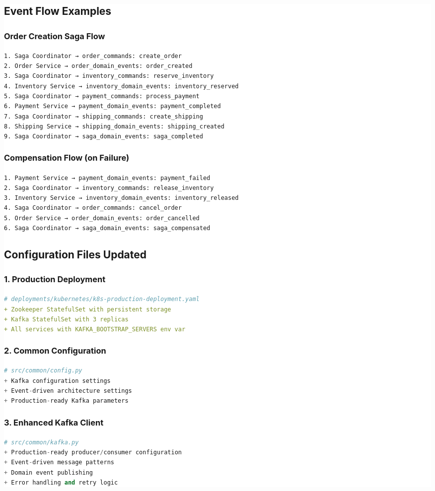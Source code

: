 ## Event Flow Examples

### **Order Creation Saga Flow**
```
1. Saga Coordinator → order_commands: create_order
2. Order Service → order_domain_events: order_created
3. Saga Coordinator → inventory_commands: reserve_inventory
4. Inventory Service → inventory_domain_events: inventory_reserved
5. Saga Coordinator → payment_commands: process_payment
6. Payment Service → payment_domain_events: payment_completed
7. Saga Coordinator → shipping_commands: create_shipping
8. Shipping Service → shipping_domain_events: shipping_created
9. Saga Coordinator → saga_domain_events: saga_completed
```

### **Compensation Flow (on Failure)**
```
1. Payment Service → payment_domain_events: payment_failed
2. Saga Coordinator → inventory_commands: release_inventory
3. Inventory Service → inventory_domain_events: inventory_released
4. Saga Coordinator → order_commands: cancel_order
5. Order Service → order_domain_events: order_cancelled
6. Saga Coordinator → saga_domain_events: saga_compensated
```

## Configuration Files Updated

### **1. Production Deployment**
```yaml
# deployments/kubernetes/k8s-production-deployment.yaml
+ Zookeeper StatefulSet with persistent storage
+ Kafka StatefulSet with 3 replicas
+ All services with KAFKA_BOOTSTRAP_SERVERS env var
```

### **2. Common Configuration**
```python
# src/common/config.py
+ Kafka configuration settings
+ Event-driven architecture settings
+ Production-ready Kafka parameters
```

### **3. Enhanced Kafka Client**
```python
# src/common/kafka.py
+ Production-ready producer/consumer configuration
+ Event-driven message patterns
+ Domain event publishing
+ Error handling and retry logic
```
